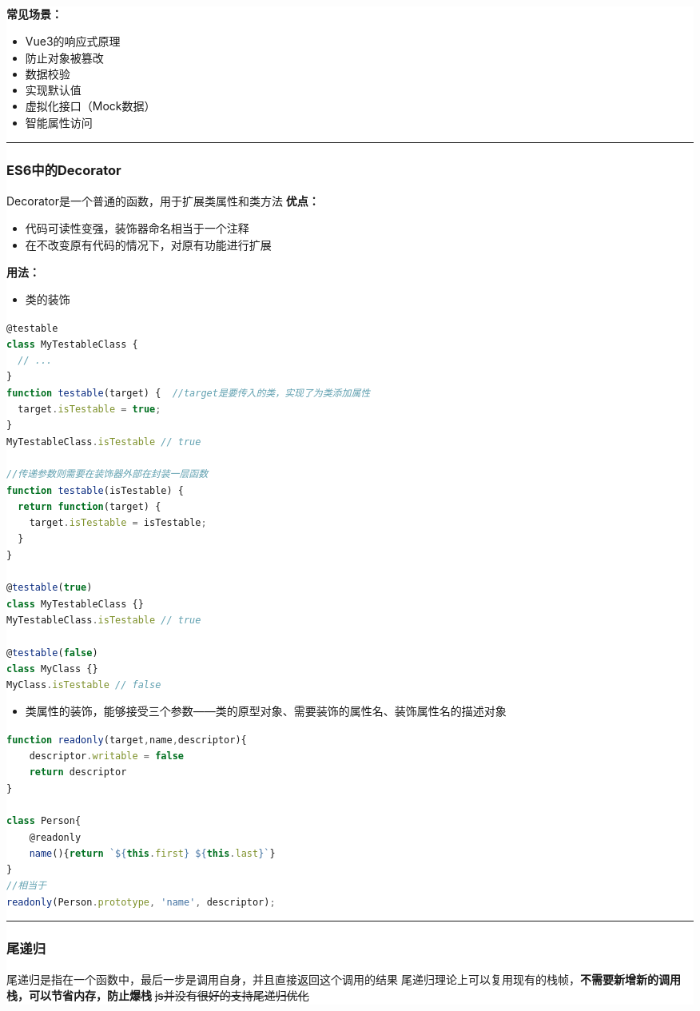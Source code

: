 **常见场景：**
- Vue3的响应式原理
- 防止对象被篡改
- 数据校验
- 实现默认值
- 虚拟化接口（Mock数据）
- 智能属性访问
---
### ES6中的Decorator
Decorator是一个普通的函数，用于扩展类属性和类方法
**优点：**
- 代码可读性变强，装饰器命名相当于一个注释
- 在不改变原有代码的情况下，对原有功能进行扩展

**用法：**
- 类的装饰
```javascript
@testable
class MyTestableClass {
  // ...
}
function testable(target) {  //target是要传入的类，实现了为类添加属性
  target.isTestable = true;
}
MyTestableClass.isTestable // true

//传递参数则需要在装饰器外部在封装一层函数
function testable(isTestable) {
  return function(target) {
    target.isTestable = isTestable;
  }
}

@testable(true)
class MyTestableClass {}
MyTestableClass.isTestable // true

@testable(false)
class MyClass {}
MyClass.isTestable // false
```
- 类属性的装饰，能够接受三个参数——类的原型对象、需要装饰的属性名、装饰属性名的描述对象
```javaScript
function readonly(target,name,descriptor){
    descriptor.writable = false
    return descriptor
}

class Person{
    @readonly
    name(){return `${this.first} ${this.last}`}
}
//相当于
readonly(Person.prototype, 'name', descriptor);
```
---
### 尾递归
尾递归是指在一个函数中，最后一步是调用自身，并且直接返回这个调用的结果
尾递归理论上可以复用现有的栈帧，**不需要新增新的调用栈，可以节省内存，防止爆栈**
~~js并没有很好的支持尾递归优化~~
